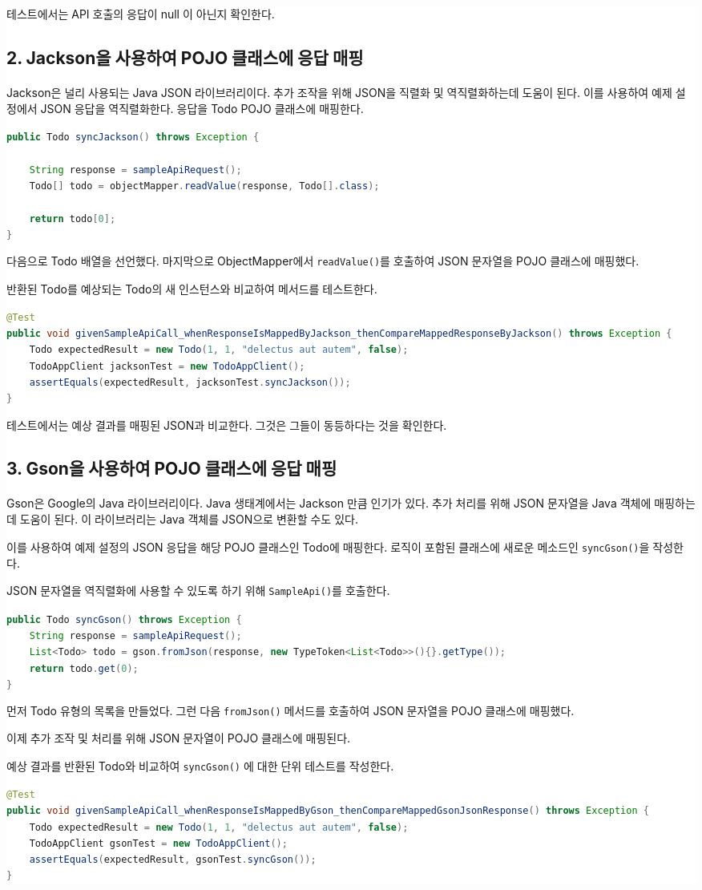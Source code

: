 테스트에서는 API 호출의 응답이 null 이 아닌지 확인한다.

## 2. Jackson을 사용하여 POJO 클래스에 응답 매핑
Jackson은 널리 사용되는 Java JSON 라이브러리이다. 추가 조작을 위해 JSON을 직렬화 및 역직렬화하는데 도움이 된다. 이를 사용하여 예제 설정에서 JSON 응답을 역직렬화한다. 응답을 Todo POJO 클래스에 매핑한다.

```java
public Todo syncJackson() throws Exception {
    
    String response = sampleApiRequest();
    Todo[] todo = objectMapper.readValue(response, Todo[].class);
    
    return todo[0];
}
```

다음으로 Todo 배열을 선언했다. 마지막으로 ObjectMapper에서 `readValue()`를 호출하여 JSON 문자열을 POJO 클래스에 매핑했다.

반환된 Todo를 예상되는 Todo의 새 인스턴스와 비교하여 메서드를 테스트한다.

```java
@Test
public void givenSampleApiCall_whenResponseIsMappedByJackson_thenCompareMappedResponseByJackson() throws Exception {
    Todo expectedResult = new Todo(1, 1, "delectus aut autem", false); 
    TodoAppClient jacksonTest = new TodoAppClient();
    assertEquals(expectedResult, jacksonTest.syncJackson());
}
```

테스트에서는 예상 결과를 매핑된 JSON과 비교한다. 그것은 그들이 동등하다는 것을 확인한다.

## 3. Gson을 사용하여 POJO 클래스에 응답 매핑
Gson은 Google의 Java 라이브러리이다. Java 생태계에서는 Jackson 만큼 인기가 있다. 추가 처리를 위해 JSON 문자열을 Java 객체에 매핑하는데 도움이 된다. 이 라이브러리는 Java 객체를 JSON으로 변환할 수도 있다.

이를 사용하여 예제 설정의 JSON 응답을 해당 POJO 클래스인 Todo에 매핑한다. 로직이 포함된 클래스에 새로운 메소드인 `syncGson()`을 작성한다.

JSON 문자열을 역직렬화에 사용할 수 있도록 하기 위해 `SampleApi()`를 호출한다.

```java
public Todo syncGson() throws Exception {
    String response = sampleApiRequest();
    List<Todo> todo = gson.fromJson(response, new TypeToken<List<Todo>>(){}.getType());
    return todo.get(0);
}
```

먼저 Todo 유형의 목록을 만들었다. 그런 다음 `fromJson()` 메서드를 호출하여 JSON 문자열을 POJO 클래스에 매핑했다.

이제 추가 조작 및 처리를 위해 JSON 문자열이 POJO 클래스에 매핑된다.

예상 결과를 반환된 Todo와 비교하여 `syncGson()` 에 대한 단위 테스트를 작성한다.

```java
@Test
public void givenSampleApiCall_whenResponseIsMappedByGson_thenCompareMappedGsonJsonResponse() throws Exception {
    Todo expectedResult = new Todo(1, 1, "delectus aut autem", false);
    TodoAppClient gsonTest = new TodoAppClient();
    assertEquals(expectedResult, gsonTest.syncGson());
}
```
